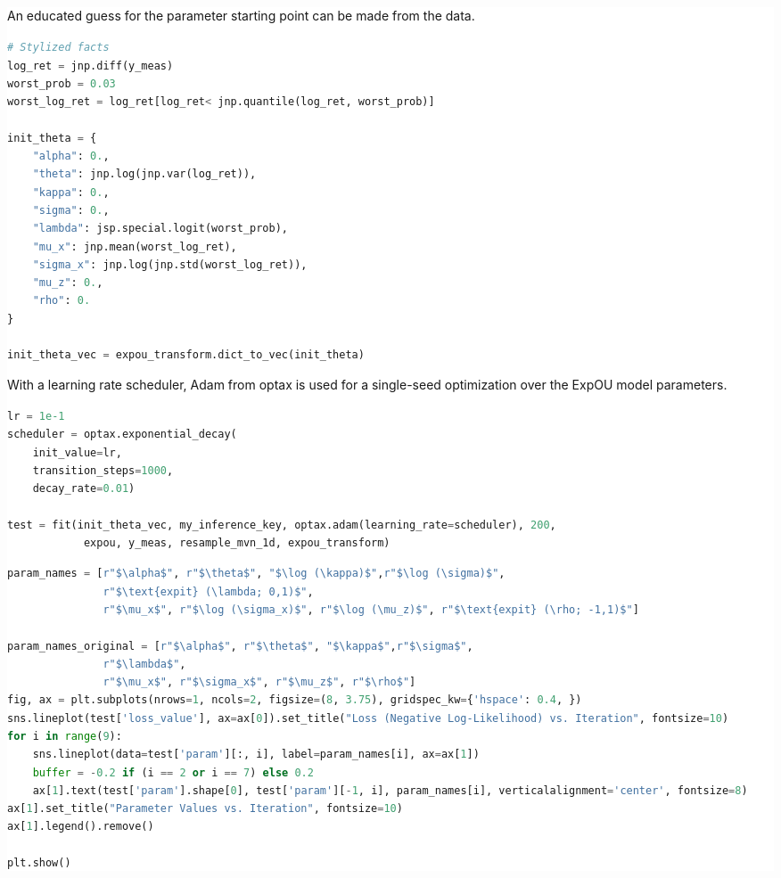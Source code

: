 An educated guess for the parameter starting point can be made from the data.

``` python
# Stylized facts
log_ret = jnp.diff(y_meas)
worst_prob = 0.03
worst_log_ret = log_ret[log_ret< jnp.quantile(log_ret, worst_prob)]

init_theta = {
    "alpha": 0.,
    "theta": jnp.log(jnp.var(log_ret)),
    "kappa": 0.,
    "sigma": 0.,
    "lambda": jsp.special.logit(worst_prob),
    "mu_x": jnp.mean(worst_log_ret),
    "sigma_x": jnp.log(jnp.std(worst_log_ret)),
    "mu_z": 0.,
    "rho": 0.
}

init_theta_vec = expou_transform.dict_to_vec(init_theta)
```

With a learning rate scheduler, Adam from optax is used for a
single-seed optimization over the ExpOU model parameters.

``` python
lr = 1e-1
scheduler = optax.exponential_decay(
    init_value=lr,
    transition_steps=1000,
    decay_rate=0.01)

test = fit(init_theta_vec, my_inference_key, optax.adam(learning_rate=scheduler), 200, 
            expou, y_meas, resample_mvn_1d, expou_transform)
```

``` python
param_names = [r"$\alpha$", r"$\theta$", "$\log (\kappa)$",r"$\log (\sigma)$", 
               r"$\text{expit} (\lambda; 0,1)$", 
               r"$\mu_x$", r"$\log (\sigma_x)$", r"$\log (\mu_z)$", r"$\text{expit} (\rho; -1,1)$"]

param_names_original = [r"$\alpha$", r"$\theta$", "$\kappa$",r"$\sigma$", 
               r"$\lambda$", 
               r"$\mu_x$", r"$\sigma_x$", r"$\mu_z$", r"$\rho$"]
fig, ax = plt.subplots(nrows=1, ncols=2, figsize=(8, 3.75), gridspec_kw={'hspace': 0.4, })
sns.lineplot(test['loss_value'], ax=ax[0]).set_title("Loss (Negative Log-Likelihood) vs. Iteration", fontsize=10)
for i in range(9):
    sns.lineplot(data=test['param'][:, i], label=param_names[i], ax=ax[1])
    buffer = -0.2 if (i == 2 or i == 7) else 0.2
    ax[1].text(test['param'].shape[0], test['param'][-1, i], param_names[i], verticalalignment='center', fontsize=8)
ax[1].set_title("Parameter Values vs. Iteration", fontsize=10)
ax[1].legend().remove()

plt.show()
```
